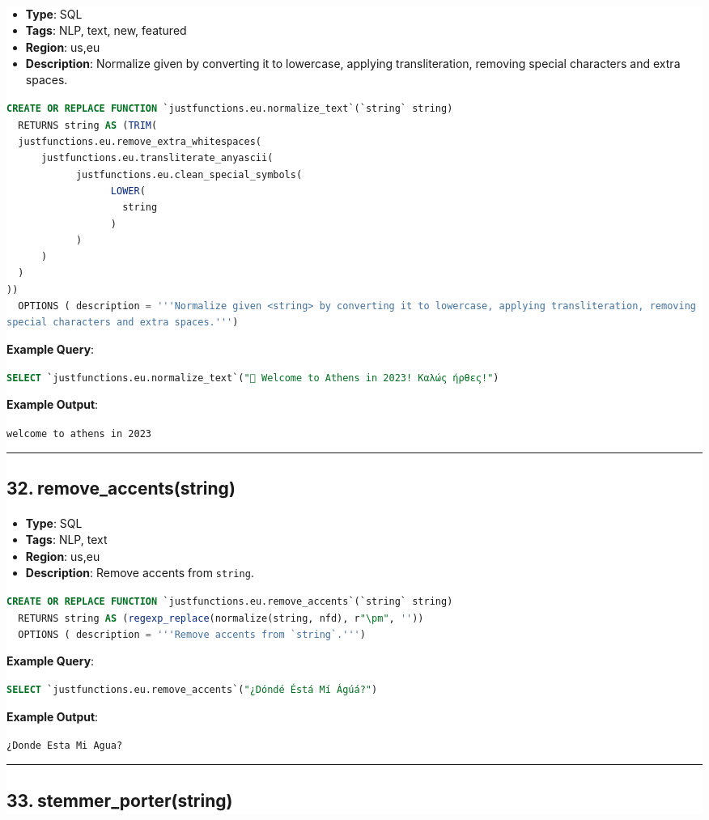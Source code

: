 - **Type**: SQL
- **Tags**: NLP, text, new, featured
- **Region**: us,eu
- **Description**: Normalize given <string> by converting it to lowercase, applying transliteration, removing special characters and extra spaces.

```sql
CREATE OR REPLACE FUNCTION `justfunctions.eu.normalize_text`(`string` string) 
  RETURNS string AS (TRIM(
  justfunctions.eu.remove_extra_whitespaces(
      justfunctions.eu.transliterate_anyascii(
            justfunctions.eu.clean_special_symbols(
                  LOWER(
                    string
                  )
            )
      )
  )
))
  OPTIONS ( description = '''Normalize given <string> by converting it to lowercase, applying transliteration, removing special characters and extra spaces.''')
```
**Example Query**:

```sql
SELECT `justfunctions.eu.normalize_text`("🎉 Welcome to Athens in 2023! Καλώς ήρθες!")
```

**Example Output**:

```
welcome to athens in 2023
```
---
## <a id='remove_accents'></a>32. remove_accents(string)

- **Type**: SQL
- **Tags**: NLP, text
- **Region**: us,eu
- **Description**: Remove accents from `string`.

```sql
CREATE OR REPLACE FUNCTION `justfunctions.eu.remove_accents`(`string` string) 
  RETURNS string AS (regexp_replace(normalize(string, nfd), r"\pm", ''))
  OPTIONS ( description = '''Remove accents from `string`.''')
```
**Example Query**:

```sql
SELECT `justfunctions.eu.remove_accents`("¿Dóndé Éstá Mí Ágúá?")
```

**Example Output**:

```
¿Donde Esta Mi Agua?
```
---
## <a id='stemmer_porter'></a>33. stemmer_porter(string)
